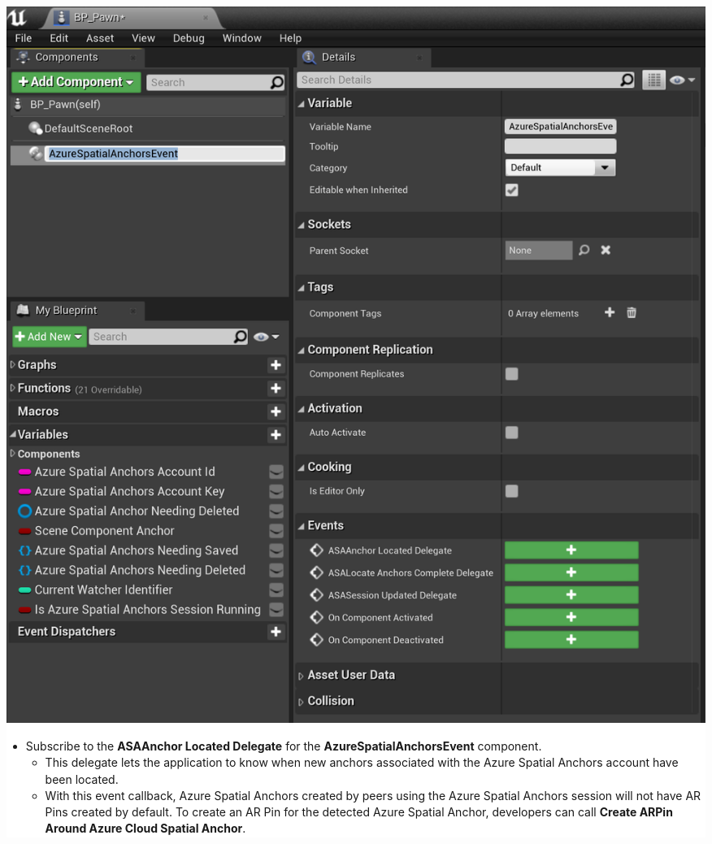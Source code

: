 ![Spatial Anchors plugins](../media/unreal-spatial-anchors-img-20.png)

* Subscribe to the **ASAAnchor Located Delegate** for the **AzureSpatialAnchorsEvent** component. 
    * This delegate lets the application to know when new anchors associated with the Azure Spatial Anchors account have been located. 
    * With this event callback, Azure Spatial Anchors created by peers using the Azure Spatial Anchors session will not have AR Pins created by default. To create an AR Pin for the detected Azure Spatial Anchor, developers can call **Create ARPin Around Azure Cloud Spatial Anchor**.
